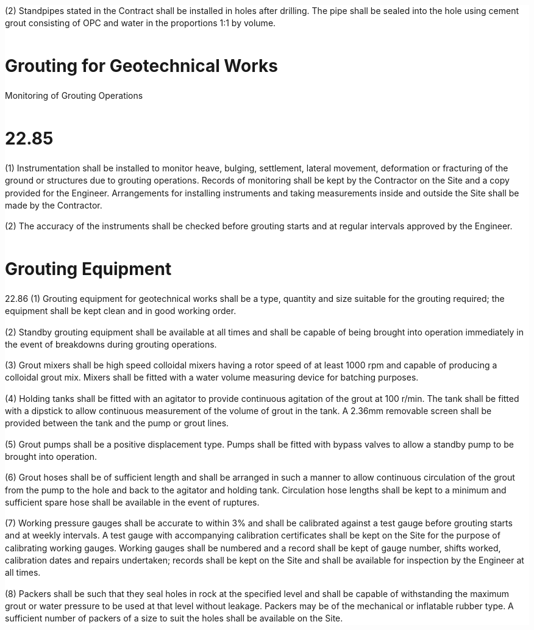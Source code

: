 (2) Standpipes stated in the Contract shall be installed in  holes after drilling.  The pipe shall be sealed into the  hole using cement grout consisting of OPC and water  in the proportions 1:1 by volume.  

# Grouting for Geotechnical Works  

Monitoring of  Grouting  Operations  

# 22.85  

(1) Instrumentation shall be installed to monitor heave,  bulging, settlement, lateral movement, deformation or  fracturing of the ground or structures due to grouting  operations.  Records of monitoring shall be kept by  the Contractor on the Site and a copy provided for the  Engineer.  Arrangements for installing instruments  and taking measurements inside and outside the Site  shall be made by the Contractor.  

(2) The accuracy of the instruments shall be checked  before grouting starts and at regular intervals  approved by the Engineer.  

# Grouting  Equipment  

22.86  (1) Grouting equipment for geotechnical works shall be a  type, quantity and size suitable for the grouting  required; the equipment shall be kept clean and in  good working order.  

(2) Standby grouting equipment shall be available at all  times and shall be capable of being brought into  operation immediately in the event of breakdowns  during grouting operations.  

(3) Grout mixers shall be high speed colloidal mixers  having a rotor speed of at least 1000 rpm and capable  of producing a colloidal grout mix.  Mixers shall be  fitted with a water volume measuring device for  batching purposes.  

(4)  Holding tanks shall be fitted with an agitator to  provide continuous agitation of the grout at 100  r/min. The tank shall be fitted with a dipstick to allow  continuous measurement of the volume of grout in  the tank. A 2.36mm removable screen shall be  provided between the tank and the pump or grout  lines.  

(5) Grout pumps shall be a positive displacement type.   Pumps shall be fitted with bypass valves to allow a  standby pump to be brought into operation.  

(6) Grout hoses shall be of sufficient length and shall be  arranged in such a manner to allow continuous  circulation of the grout from the pump to the hole and  back to the agitator and holding tank.  Circulation  hose lengths shall be kept to a minimum and sufficient  spare hose shall be available in the event of ruptures.  

(7) Working pressure gauges shall be accurate to within   $3\%$   and shall be calibrated against a test gauge before  grouting starts and at weekly intervals.  A test gauge  with accompanying calibration certificates shall be kept  on the Site for the purpose of calibrating working  gauges.  Working gauges shall be numbered and a  record shall be kept of gauge number, shifts worked,  calibration dates and repairs undertaken; records shall  be kept on the Site and shall be available for  inspection by the Engineer at all times.  

(8) Packers shall be such that they seal holes in rock at  the specified level and shall be capable of  withstanding the maximum grout or water pressure to  be used at that level without leakage.  Packers may  be of the mechanical or inflatable rubber type.  A  sufficient number of packers of a size to suit the holes  shall be available on the Site.  
